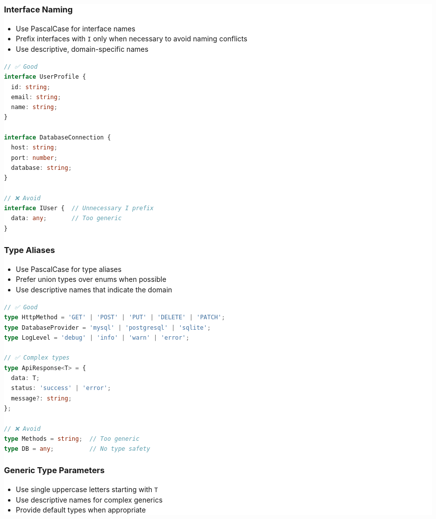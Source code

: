 ### Interface Naming

- Use PascalCase for interface names
- Prefix interfaces with `I` only when necessary to avoid naming conflicts
- Use descriptive, domain-specific names

```typescript
// ✅ Good
interface UserProfile {
  id: string;
  email: string;
  name: string;
}

interface DatabaseConnection {
  host: string;
  port: number;
  database: string;
}

// ❌ Avoid
interface IUser {  // Unnecessary I prefix
  data: any;       // Too generic
}
```

### Type Aliases

- Use PascalCase for type aliases
- Prefer union types over enums when possible
- Use descriptive names that indicate the domain

```typescript
// ✅ Good
type HttpMethod = 'GET' | 'POST' | 'PUT' | 'DELETE' | 'PATCH';
type DatabaseProvider = 'mysql' | 'postgresql' | 'sqlite';
type LogLevel = 'debug' | 'info' | 'warn' | 'error';

// ✅ Complex types
type ApiResponse<T> = {
  data: T;
  status: 'success' | 'error';
  message?: string;
};

// ❌ Avoid
type Methods = string;  // Too generic
type DB = any;          // No type safety
```

### Generic Type Parameters

- Use single uppercase letters starting with `T`
- Use descriptive names for complex generics
- Provide default types when appropriate
